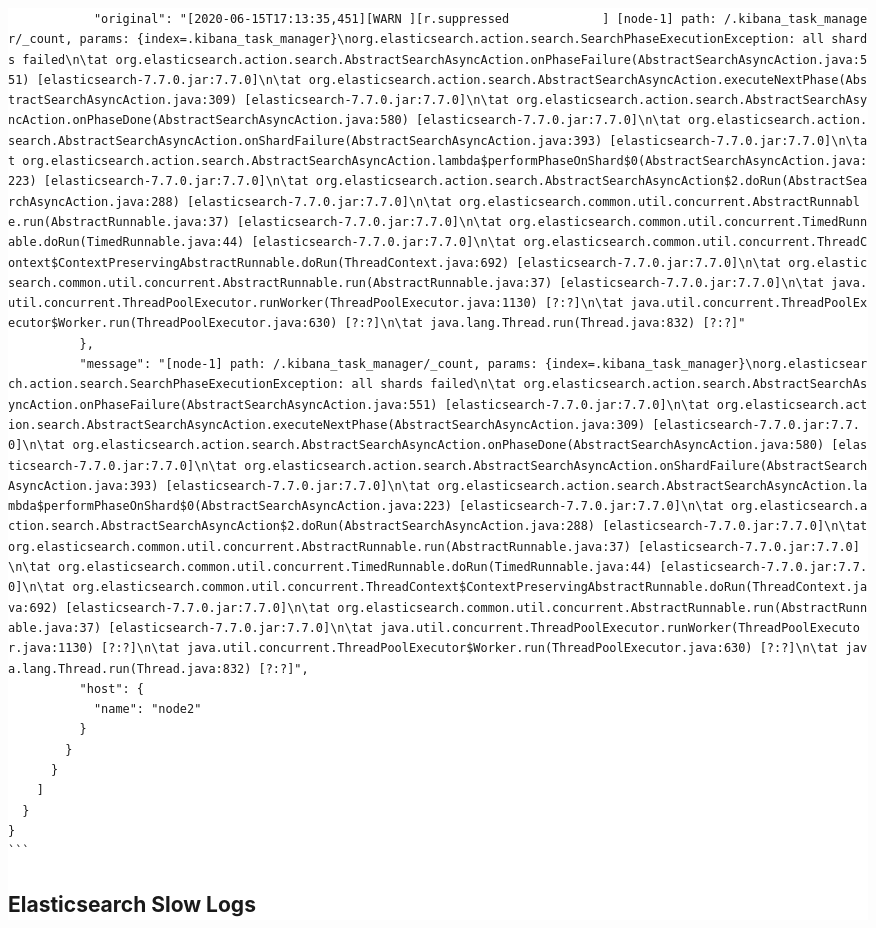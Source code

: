                 "original": "[2020-06-15T17:13:35,451][WARN ][r.suppressed             ] [node-1] path: /.kibana_task_manager/_count, params: {index=.kibana_task_manager}\norg.elasticsearch.action.search.SearchPhaseExecutionException: all shards failed\n\tat org.elasticsearch.action.search.AbstractSearchAsyncAction.onPhaseFailure(AbstractSearchAsyncAction.java:551) [elasticsearch-7.7.0.jar:7.7.0]\n\tat org.elasticsearch.action.search.AbstractSearchAsyncAction.executeNextPhase(AbstractSearchAsyncAction.java:309) [elasticsearch-7.7.0.jar:7.7.0]\n\tat org.elasticsearch.action.search.AbstractSearchAsyncAction.onPhaseDone(AbstractSearchAsyncAction.java:580) [elasticsearch-7.7.0.jar:7.7.0]\n\tat org.elasticsearch.action.search.AbstractSearchAsyncAction.onShardFailure(AbstractSearchAsyncAction.java:393) [elasticsearch-7.7.0.jar:7.7.0]\n\tat org.elasticsearch.action.search.AbstractSearchAsyncAction.lambda$performPhaseOnShard$0(AbstractSearchAsyncAction.java:223) [elasticsearch-7.7.0.jar:7.7.0]\n\tat org.elasticsearch.action.search.AbstractSearchAsyncAction$2.doRun(AbstractSearchAsyncAction.java:288) [elasticsearch-7.7.0.jar:7.7.0]\n\tat org.elasticsearch.common.util.concurrent.AbstractRunnable.run(AbstractRunnable.java:37) [elasticsearch-7.7.0.jar:7.7.0]\n\tat org.elasticsearch.common.util.concurrent.TimedRunnable.doRun(TimedRunnable.java:44) [elasticsearch-7.7.0.jar:7.7.0]\n\tat org.elasticsearch.common.util.concurrent.ThreadContext$ContextPreservingAbstractRunnable.doRun(ThreadContext.java:692) [elasticsearch-7.7.0.jar:7.7.0]\n\tat org.elasticsearch.common.util.concurrent.AbstractRunnable.run(AbstractRunnable.java:37) [elasticsearch-7.7.0.jar:7.7.0]\n\tat java.util.concurrent.ThreadPoolExecutor.runWorker(ThreadPoolExecutor.java:1130) [?:?]\n\tat java.util.concurrent.ThreadPoolExecutor$Worker.run(ThreadPoolExecutor.java:630) [?:?]\n\tat java.lang.Thread.run(Thread.java:832) [?:?]"
              },
              "message": "[node-1] path: /.kibana_task_manager/_count, params: {index=.kibana_task_manager}\norg.elasticsearch.action.search.SearchPhaseExecutionException: all shards failed\n\tat org.elasticsearch.action.search.AbstractSearchAsyncAction.onPhaseFailure(AbstractSearchAsyncAction.java:551) [elasticsearch-7.7.0.jar:7.7.0]\n\tat org.elasticsearch.action.search.AbstractSearchAsyncAction.executeNextPhase(AbstractSearchAsyncAction.java:309) [elasticsearch-7.7.0.jar:7.7.0]\n\tat org.elasticsearch.action.search.AbstractSearchAsyncAction.onPhaseDone(AbstractSearchAsyncAction.java:580) [elasticsearch-7.7.0.jar:7.7.0]\n\tat org.elasticsearch.action.search.AbstractSearchAsyncAction.onShardFailure(AbstractSearchAsyncAction.java:393) [elasticsearch-7.7.0.jar:7.7.0]\n\tat org.elasticsearch.action.search.AbstractSearchAsyncAction.lambda$performPhaseOnShard$0(AbstractSearchAsyncAction.java:223) [elasticsearch-7.7.0.jar:7.7.0]\n\tat org.elasticsearch.action.search.AbstractSearchAsyncAction$2.doRun(AbstractSearchAsyncAction.java:288) [elasticsearch-7.7.0.jar:7.7.0]\n\tat org.elasticsearch.common.util.concurrent.AbstractRunnable.run(AbstractRunnable.java:37) [elasticsearch-7.7.0.jar:7.7.0]\n\tat org.elasticsearch.common.util.concurrent.TimedRunnable.doRun(TimedRunnable.java:44) [elasticsearch-7.7.0.jar:7.7.0]\n\tat org.elasticsearch.common.util.concurrent.ThreadContext$ContextPreservingAbstractRunnable.doRun(ThreadContext.java:692) [elasticsearch-7.7.0.jar:7.7.0]\n\tat org.elasticsearch.common.util.concurrent.AbstractRunnable.run(AbstractRunnable.java:37) [elasticsearch-7.7.0.jar:7.7.0]\n\tat java.util.concurrent.ThreadPoolExecutor.runWorker(ThreadPoolExecutor.java:1130) [?:?]\n\tat java.util.concurrent.ThreadPoolExecutor$Worker.run(ThreadPoolExecutor.java:630) [?:?]\n\tat java.lang.Thread.run(Thread.java:832) [?:?]",
              "host": {
                "name": "node2"
              }
            }
          }
        ]
      }
    } 
    ```

## Elasticsearch Slow Logs 
